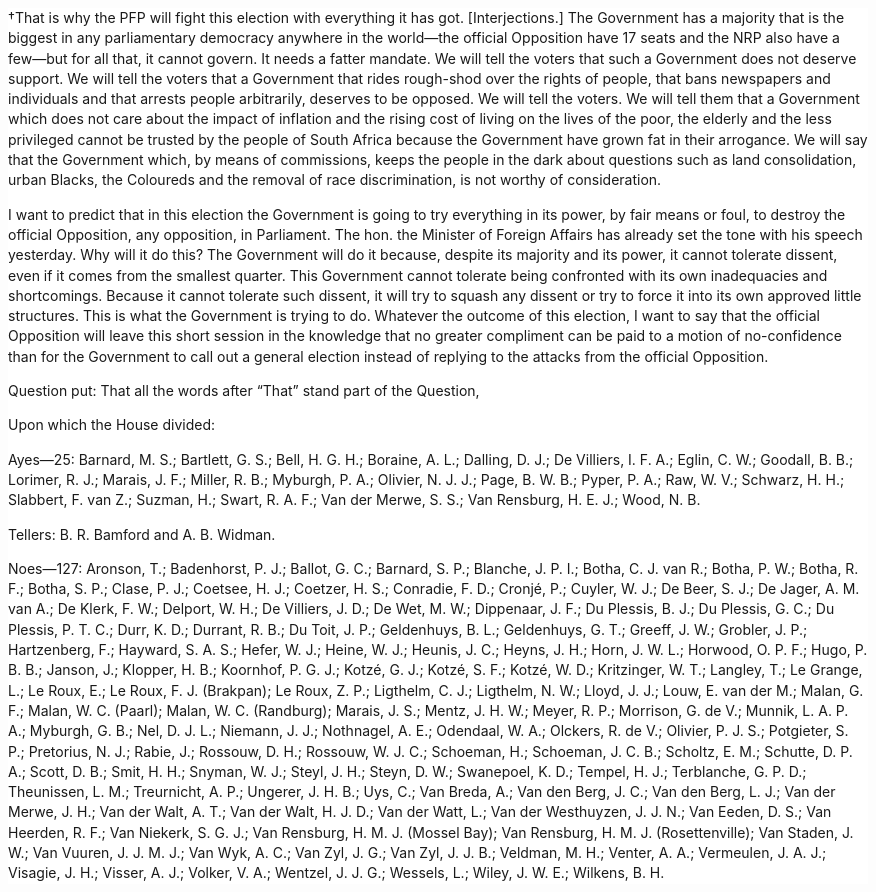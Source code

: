 <p>&#x2020;That is why the PFP will fight this election with everything it has got. [Interjections.] The Government has a majority that is the biggest in any parliamentary democracy anywhere in the world&#x2014;the official Opposition have 17 seats and the NRP also have a few&#x2014;but for all that, it cannot govern. It needs a fatter mandate. We will tell the voters that such a Government does not deserve support. We will tell the voters that a Government that rides rough-shod over the rights of people, that bans newspapers and individuals and that arrests people arbitrarily, deserves to be opposed. We will tell the voters. We will tell them that a Government which does not care about the impact of inflation and the rising cost of living on the lives of the poor, the elderly and the less privileged cannot be trusted by the people of South Africa because the Government have grown fat in their arrogance. We will say that the Government which, by means of commissions, keeps the people in the dark about questions such as land consolidation, urban Blacks, the Coloureds and the removal of race discrimination, is not worthy of consideration.</p>

<p>I want to predict that in this election the Government is going to try everything in its power, by fair means or foul, to destroy the official Opposition, any opposition, in Parliament. The hon. the Minister of Foreign Affairs has already set the tone with his speech yesterday. Why will it do this? The Government will do it because, despite its majority and its power, it cannot tolerate dissent, even if it comes from the smallest quarter. This Government cannot tolerate being confronted with its own inadequacies and shortcomings. Because it cannot tolerate such dissent, it will try to squash any dissent or try to force it into its own approved little <span class="col_453-454" refersTo="page_0239"/>structures. This is what the Government is trying to do. Whatever the outcome of this election, I want to say that the official Opposition will leave this short session in the knowledge that no greater compliment can be paid to a motion of no-confidence than for the Government to call out a general election instead of replying to the attacks from the official Opposition.</p>

<p>Question put: That all the words after &#x201C;That&#x201D; stand part of the Question,</p>

<p>Upon which the House divided:</p>

</speech>

<p>Ayes&#x2014;25: Barnard, M. S.; Bartlett, G. S.; Bell, H. G. H.; Boraine, A. L.; Dalling, D. J.; De Villiers, I. F. A.; Eglin, C. W.; Goodall, B. B.; Lorimer, R. J.; Marais, J. F.; Miller, R. B.; Myburgh, P. A.; Olivier, N. J. J.; Page, B. W. B.; Pyper, P. A.; Raw, W. V.; Schwarz, H. H.; Slabbert, F. van Z.; Suzman, H.; Swart, R. A. F.; Van der Merwe, S. S.; Van Rensburg, H. E. J.; Wood, N. B.</p>

<p>Tellers: B. R. Bamford and A. B. Widman.</p>

<p>Noes&#x2014;127: Aronson, T.; Badenhorst, P. J.; Ballot, G. C.; Barnard, S. P.; Blanche, J. P. I.; Botha, C. J. van R.; Botha, P. W.; Botha, R. F.; Botha, S. P.; Clase, P. J.; Coetsee, H. J.; Coetzer, H. S.; Conradie, F. D.; Cronj&#x00E9;, P.; Cuyler, W. J.; De Beer, S. J.; De Jager, A. M. van A.; De Klerk, F. W.; Delport, W. H.; De Villiers, J. D.; De Wet, M. W.; Dippenaar, J. F.; Du Plessis, B. J.; Du Plessis, G. C.; Du Plessis, P. T. C.; Durr, K. D.; Durrant, R. B.; Du Toit, J. P.; Geldenhuys, B. L.; Geldenhuys, G. T.; Greeff, J. W.; Grobler, J. P.; Hartzenberg, F.; Hayward, S. A. S.; Hefer, W. J.; Heine, W. J.; Heunis, J. C.; Heyns, J. H.; Horn, J. W. L.; Horwood, O. P. F.; Hugo, P. B. B.; Janson, J.; Klopper, H. B.; Koornhof, P. G. J.; Kotz&#x00E9;, G. J.; Kotz&#x00E9;, S. F.; Kotz&#x00E9;, W. D.; Kritzinger, W. T.; Langley, T.; Le Grange, L.; Le Roux, E.; Le Roux, F. J. (Brakpan); Le Roux, Z. P.; Ligthelm, C. J.; Ligthelm, N. W.; Lloyd, J. J.; Louw, E. van der M.; Malan, G. F.; Malan, W. C. (Paarl); Malan, W. C. (Randburg); Marais, J. S.; Mentz, J. H. W.; Meyer, R. P.; Morrison, G. de V.; Munnik, L. A. P. A.; Myburgh, G. B.; Nel, D. J. L.; Niemann, J. J.; Nothnagel, A. E.; Odendaal, W. A.; Olckers, R. de V.; Olivier, P. J. S.; Potgieter, S. P.; Pretorius, N. J.; Rabie, J.; Rossouw, D. H.; Rossouw, W. J. C.; Schoeman, H.; Schoeman, J. C. B.; Scholtz, E. M.; Schutte, D. P. A.; Scott, D. B.; Smit, H. H.; Snyman, W. J.; Steyl, J. H.; Steyn, D. W.; Swanepoel, K. D.; Tempel, H. J.; Terblanche, G. P. D.; Theunissen, L. M.; Treurnicht, A. P.; Ungerer, J. H. B.; Uys, C.; Van Breda, A.; Van den Berg, J. C.; Van den Berg, L. J.; Van der Merwe, J. H.; Van der Walt, A. T.; Van der Walt, H. J. D.; Van der Watt, L.; Van der Westhuyzen, J. J. N.; Van Eeden, D. S.; Van Heerden, R. F.; Van Niekerk, S. G. J.; Van Rensburg, H. M. J. (Mossel Bay); Van Rensburg, H. M. J. (Rosettenville); Van Staden, J. W.; Van Vuuren, J. J. M. J.; Van Wyk, A. C.; Van Zyl, J. G.; Van Zyl, J. J. B.; Veldman, M. H.; Venter, A. A.; Vermeulen, J. A. J.; Visagie, J. H.; Visser, A. J.; Volker, V. A.; Wentzel, J. J. G.; Wessels, L.; Wiley, J. W. E.; Wilkens, B. H.</p>

